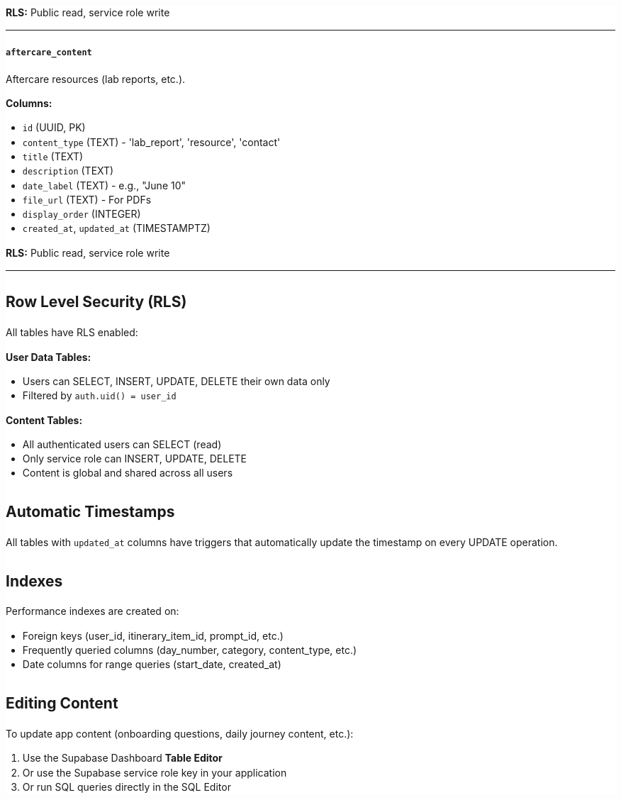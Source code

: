**RLS:** Public read, service role write

---

#### `aftercare_content`
Aftercare resources (lab reports, etc.).

**Columns:**
- `id` (UUID, PK)
- `content_type` (TEXT) - 'lab_report', 'resource', 'contact'
- `title` (TEXT)
- `description` (TEXT)
- `date_label` (TEXT) - e.g., "June 10"
- `file_url` (TEXT) - For PDFs
- `display_order` (INTEGER)
- `created_at`, `updated_at` (TIMESTAMPTZ)

**RLS:** Public read, service role write

---

## Row Level Security (RLS)

All tables have RLS enabled:

**User Data Tables:**
- Users can SELECT, INSERT, UPDATE, DELETE their own data only
- Filtered by `auth.uid() = user_id`

**Content Tables:**
- All authenticated users can SELECT (read)
- Only service role can INSERT, UPDATE, DELETE
- Content is global and shared across all users

## Automatic Timestamps

All tables with `updated_at` columns have triggers that automatically update the timestamp on every UPDATE operation.

## Indexes

Performance indexes are created on:
- Foreign keys (user_id, itinerary_item_id, prompt_id, etc.)
- Frequently queried columns (day_number, category, content_type, etc.)
- Date columns for range queries (start_date, created_at)

## Editing Content

To update app content (onboarding questions, daily journey content, etc.):

1. Use the Supabase Dashboard **Table Editor**
2. Or use the Supabase service role key in your application
3. Or run SQL queries directly in the SQL Editor
